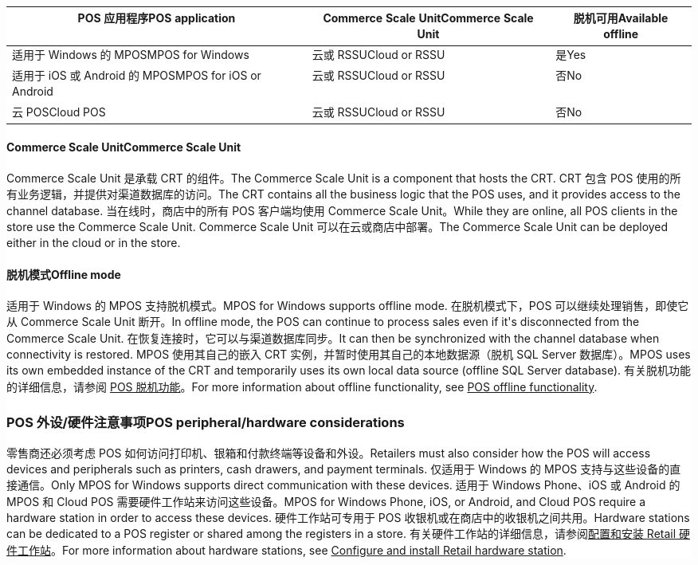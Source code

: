 | <span data-ttu-id="d1d96-143">POS 应用程序</span><span class="sxs-lookup"><span data-stu-id="d1d96-143">POS application</span></span>         | <span data-ttu-id="d1d96-144">Commerce Scale Unit</span><span class="sxs-lookup"><span data-stu-id="d1d96-144">Commerce Scale Unit</span></span> | <span data-ttu-id="d1d96-145">脱机可用</span><span class="sxs-lookup"><span data-stu-id="d1d96-145">Available offline</span></span> |
|-------------------------|---------------|-------------------|
| <span data-ttu-id="d1d96-146">适用于 Windows 的 MPOS</span><span class="sxs-lookup"><span data-stu-id="d1d96-146">MPOS for Windows</span></span>        | <span data-ttu-id="d1d96-147">云或 RSSU</span><span class="sxs-lookup"><span data-stu-id="d1d96-147">Cloud or RSSU</span></span> | <span data-ttu-id="d1d96-148">是</span><span class="sxs-lookup"><span data-stu-id="d1d96-148">Yes</span></span>               |
| <span data-ttu-id="d1d96-149">适用于 iOS 或 Android 的 MPOS</span><span class="sxs-lookup"><span data-stu-id="d1d96-149">MPOS for iOS or Android</span></span> | <span data-ttu-id="d1d96-150">云或 RSSU</span><span class="sxs-lookup"><span data-stu-id="d1d96-150">Cloud or RSSU</span></span> | <span data-ttu-id="d1d96-151">否</span><span class="sxs-lookup"><span data-stu-id="d1d96-151">No</span></span>                |
| <span data-ttu-id="d1d96-152">云 POS</span><span class="sxs-lookup"><span data-stu-id="d1d96-152">Cloud POS</span></span>               | <span data-ttu-id="d1d96-153">云或 RSSU</span><span class="sxs-lookup"><span data-stu-id="d1d96-153">Cloud or RSSU</span></span> | <span data-ttu-id="d1d96-154">否</span><span class="sxs-lookup"><span data-stu-id="d1d96-154">No</span></span>                |

#### <a name="commerce-scale-unit"></a><span data-ttu-id="d1d96-155">Commerce Scale Unit</span><span class="sxs-lookup"><span data-stu-id="d1d96-155">Commerce Scale Unit</span></span>

<span data-ttu-id="d1d96-156">Commerce Scale Unit 是承载 CRT 的组件。</span><span class="sxs-lookup"><span data-stu-id="d1d96-156">The Commerce Scale Unit is a component that hosts the CRT.</span></span> <span data-ttu-id="d1d96-157">CRT 包含 POS 使用的所有业务逻辑，并提供对渠道数据库的访问。</span><span class="sxs-lookup"><span data-stu-id="d1d96-157">The CRT contains all the business logic that the POS uses, and it provides access to the channel database.</span></span> <span data-ttu-id="d1d96-158">当在线时，商店中的所有 POS 客户端均使用 Commerce Scale Unit。</span><span class="sxs-lookup"><span data-stu-id="d1d96-158">While they are online, all POS clients in the store use the Commerce Scale Unit.</span></span> <span data-ttu-id="d1d96-159">Commerce Scale Unit 可以在云或商店中部署。</span><span class="sxs-lookup"><span data-stu-id="d1d96-159">The Commerce Scale Unit can be deployed either in the cloud or in the store.</span></span>

#### <a name="offline-mode"></a><span data-ttu-id="d1d96-160">脱机模式</span><span class="sxs-lookup"><span data-stu-id="d1d96-160">Offline mode</span></span>

<span data-ttu-id="d1d96-161">适用于 Windows 的 MPOS 支持脱机模式。</span><span class="sxs-lookup"><span data-stu-id="d1d96-161">MPOS for Windows supports offline mode.</span></span> <span data-ttu-id="d1d96-162">在脱机模式下，POS 可以继续处理销售，即使它从 Commerce Scale Unit 断开。</span><span class="sxs-lookup"><span data-stu-id="d1d96-162">In offline mode, the POS can continue to process sales even if it's disconnected from the Commerce Scale Unit.</span></span> <span data-ttu-id="d1d96-163">在恢复连接时，它可以与渠道数据库同步。</span><span class="sxs-lookup"><span data-stu-id="d1d96-163">It can then be synchronized with the channel database when connectivity is restored.</span></span> <span data-ttu-id="d1d96-164">MPOS 使用其自己的嵌入 CRT 实例，并暂时使用其自己的本地数据源（脱机 SQL Server 数据库）。</span><span class="sxs-lookup"><span data-stu-id="d1d96-164">MPOS uses its own embedded instance of the CRT and temporarily uses its own local data source (offline SQL Server database).</span></span> <span data-ttu-id="d1d96-165">有关脱机功能的详细信息，请参阅 [POS 脱机功能](https://docs.microsoft.com/dynamics365/unified-operations/retail/pos-offline-functionality)。</span><span class="sxs-lookup"><span data-stu-id="d1d96-165">For more information about offline functionality, see [POS offline functionality](https://docs.microsoft.com/dynamics365/unified-operations/retail/pos-offline-functionality).</span></span>

### <a name="pos-peripheralhardware-considerations"></a><span data-ttu-id="d1d96-166">POS 外设/硬件注意事项</span><span class="sxs-lookup"><span data-stu-id="d1d96-166">POS peripheral/hardware considerations</span></span>

<span data-ttu-id="d1d96-167">零售商还必须考虑 POS 如何访问打印机、银箱和付款终端等设备和外设。</span><span class="sxs-lookup"><span data-stu-id="d1d96-167">Retailers must also consider how the POS will access devices and peripherals such as printers, cash drawers, and payment terminals.</span></span> <span data-ttu-id="d1d96-168">仅适用于 Windows 的 MPOS 支持与这些设备的直接通信。</span><span class="sxs-lookup"><span data-stu-id="d1d96-168">Only MPOS for Windows supports direct communication with these devices.</span></span> <span data-ttu-id="d1d96-169">适用于 Windows Phone、iOS 或 Android 的 MPOS 和 Cloud POS 需要硬件工作站来访问这些设备。</span><span class="sxs-lookup"><span data-stu-id="d1d96-169">MPOS for Windows Phone, iOS, or Android, and Cloud POS require a hardware station in order to access these devices.</span></span> <span data-ttu-id="d1d96-170">硬件工作站可专用于 POS 收银机或在商店中的收银机之间共用。</span><span class="sxs-lookup"><span data-stu-id="d1d96-170">Hardware stations can be dedicated to a POS register or shared among the registers in a store.</span></span> <span data-ttu-id="d1d96-171">有关硬件工作站的详细信息，请参阅[配置和安装 Retail 硬件工作站](https://docs.microsoft.com/dynamics365/unified-operations/retail/retail-hardware-station-configuration-installation)。</span><span class="sxs-lookup"><span data-stu-id="d1d96-171">For more information about hardware stations, see [Configure and install Retail hardware station](https://docs.microsoft.com/dynamics365/unified-operations/retail/retail-hardware-station-configuration-installation).</span></span>
